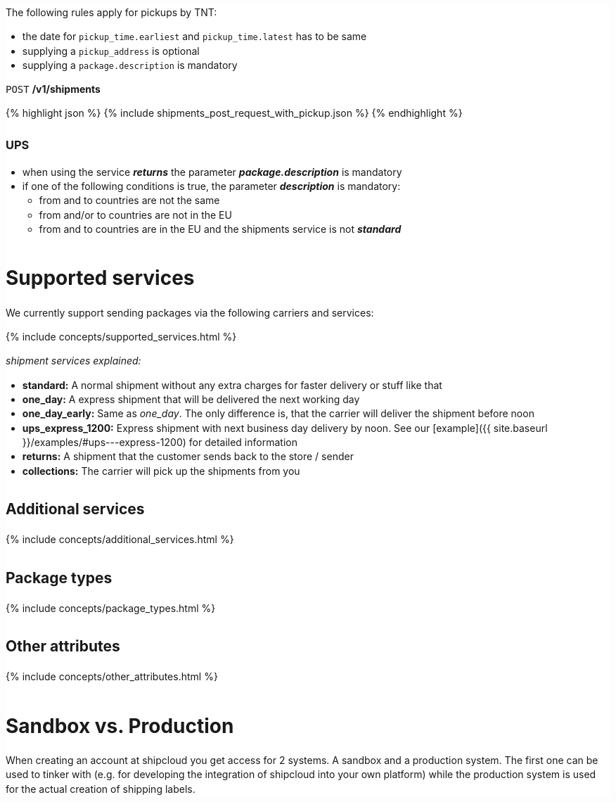 The following rules apply for pickups by TNT:

* the date for `pickup_time.earliest` and `pickup_time.latest` has to be same
* supplying a `pickup_address` is optional
* supplying a `package.description` is mandatory

<kbd>POST</kbd> __/v1/shipments__

{% highlight json %}
{% include shipments_post_request_with_pickup.json %}
{% endhighlight %}


### UPS
* when using the service ___returns___ the parameter ___package.description___ is mandatory
* if one of the following conditions is true, the parameter ___description___ is mandatory:
  * from and to countries are not the same
  * from and/or to countries are not in the EU
  * from and to countries are in the EU and the shipments service is not ___standard___

# Supported services
We currently support sending packages via the following carriers and services:

{% include concepts/supported_services.html %}

*shipment services explained:*

- **standard:** A normal shipment without any extra charges for faster delivery or stuff like that
- **one_day:** A express shipment that will be delivered the next working day
- **one_day_early:** Same as *one_day*. The only difference is, that the carrier will deliver the
shipment before noon
- **ups_express_1200:** Express shipment with next business day delivery by noon. See our
  [example]({{ site.baseurl }}/examples/#ups---express-1200) for detailed information
- **returns:** A shipment that the customer sends back to the store / sender
- **collections:** The carrier will pick up the shipments from you

## Additional services

{% include concepts/additional_services.html %}

## Package types

{% include concepts/package_types.html %}

## Other attributes

{% include concepts/other_attributes.html %}

# Sandbox vs. Production

When creating an account at shipcloud you get access for 2 systems. A sandbox and a production system. The first one
can be used to tinker with (e.g. for developing the integration of shipcloud into your own platform) while the
production system is used for the actual creation of shipping labels.
